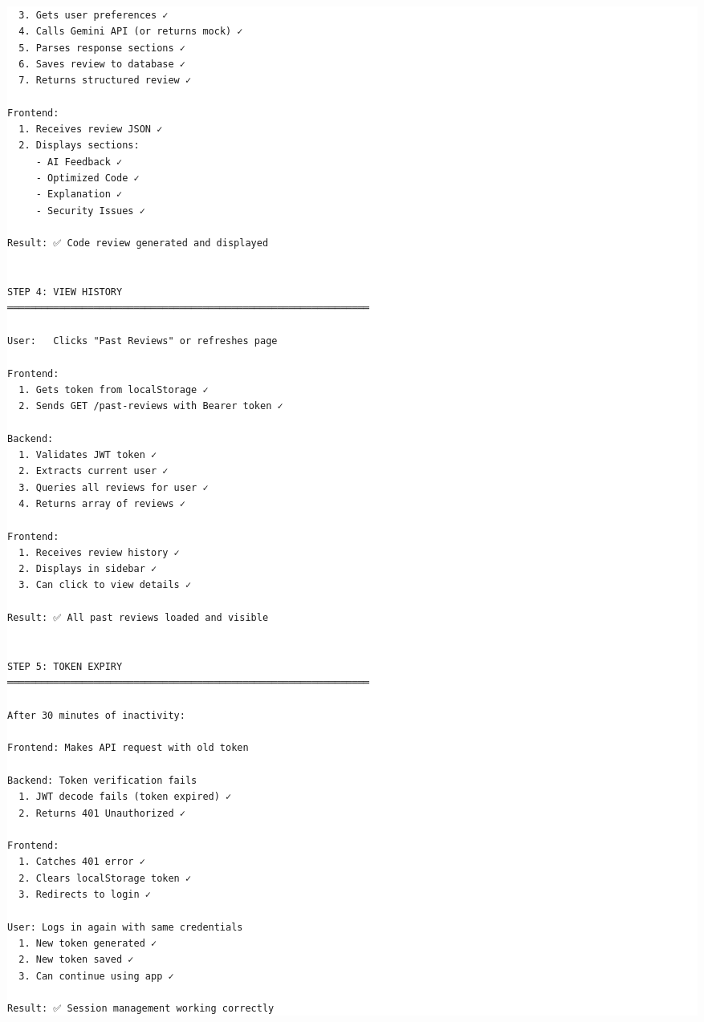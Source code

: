 ```
  3. Gets user preferences ✓
  4. Calls Gemini API (or returns mock) ✓
  5. Parses response sections ✓
  6. Saves review to database ✓
  7. Returns structured review ✓

Frontend:
  1. Receives review JSON ✓
  2. Displays sections:
     - AI Feedback ✓
     - Optimized Code ✓
     - Explanation ✓
     - Security Issues ✓

Result: ✅ Code review generated and displayed


STEP 4: VIEW HISTORY
═══════════════════════════════════════════════════════════════

User:   Clicks "Past Reviews" or refreshes page

Frontend:
  1. Gets token from localStorage ✓
  2. Sends GET /past-reviews with Bearer token ✓

Backend:
  1. Validates JWT token ✓
  2. Extracts current user ✓
  3. Queries all reviews for user ✓
  4. Returns array of reviews ✓

Frontend:
  1. Receives review history ✓
  2. Displays in sidebar ✓
  3. Can click to view details ✓

Result: ✅ All past reviews loaded and visible


STEP 5: TOKEN EXPIRY
═══════════════════════════════════════════════════════════════

After 30 minutes of inactivity:

Frontend: Makes API request with old token

Backend: Token verification fails
  1. JWT decode fails (token expired) ✓
  2. Returns 401 Unauthorized ✓

Frontend:
  1. Catches 401 error ✓
  2. Clears localStorage token ✓
  3. Redirects to login ✓

User: Logs in again with same credentials
  1. New token generated ✓
  2. New token saved ✓
  3. Can continue using app ✓

Result: ✅ Session management working correctly
```